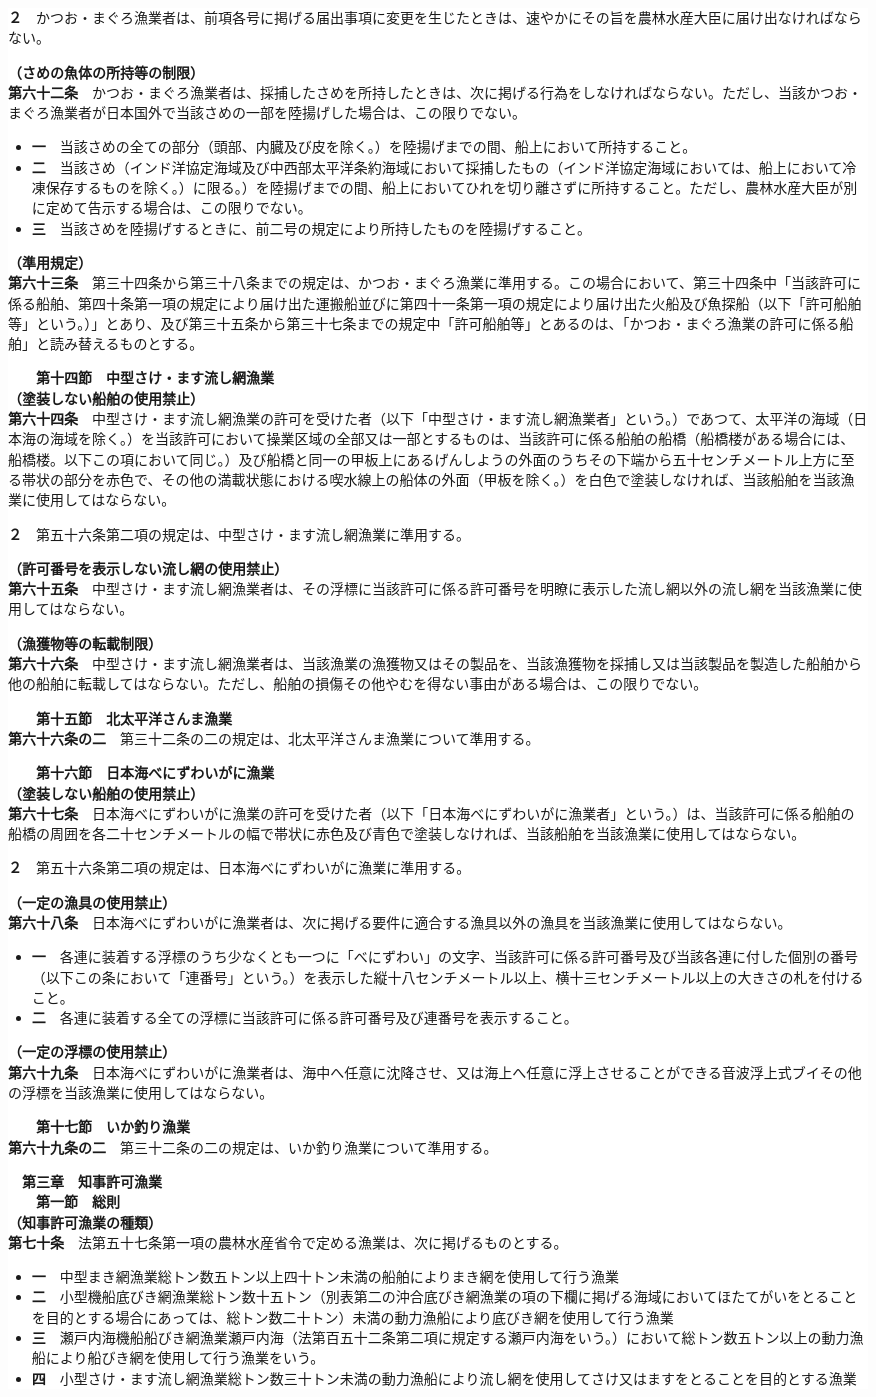 **２**　かつお・まぐろ漁業者は、前項各号に掲げる届出事項に変更を生じたときは、速やかにその旨を農林水産大臣に届け出なければならない。  
  
**（さめの魚体の所持等の制限）**  
**第六十二条**　かつお・まぐろ漁業者は、採捕したさめを所持したときは、次に掲げる行為をしなければならない。ただし、当該かつお・まぐろ漁業者が日本国外で当該さめの一部を陸揚げした場合は、この限りでない。  
* **一**　当該さめの全ての部分（頭部、内臓及び皮を除く。）を陸揚げまでの間、船上において所持すること。  
* **二**　当該さめ（インド洋協定海域及び中西部太平洋条約海域において採捕したもの（インド洋協定海域においては、船上において冷凍保存するものを除く。）に限る。）を陸揚げまでの間、船上においてひれを切り離さずに所持すること。ただし、農林水産大臣が別に定めて告示する場合は、この限りでない。  
* **三**　当該さめを陸揚げするときに、前二号の規定により所持したものを陸揚げすること。  
  
**（準用規定）**  
**第六十三条**　第三十四条から第三十八条までの規定は、かつお・まぐろ漁業に準用する。この場合において、第三十四条中「当該許可に係る船舶、第四十条第一項の規定により届け出た運搬船並びに第四十一条第一項の規定により届け出た火船及び魚探船（以下「許可船舶等」という。）」とあり、及び第三十五条から第三十七条までの規定中「許可船舶等」とあるのは、「かつお・まぐろ漁業の許可に係る船舶」と読み替えるものとする。  
  
&emsp;&emsp;**第十四節　中型さけ・ます流し網漁業**  
**（塗装しない船舶の使用禁止）**  
**第六十四条**　中型さけ・ます流し網漁業の許可を受けた者（以下「中型さけ・ます流し網漁業者」という。）であつて、太平洋の海域（日本海の海域を除く。）を当該許可において操業区域の全部又は一部とするものは、当該許可に係る船舶の船橋（船橋楼がある場合には、船橋楼。以下この項において同じ。）及び船橋と同一の甲板上にあるげんしようの外面のうちその下端から五十センチメートル上方に至る帯状の部分を赤色で、その他の満載状態における喫水線上の船体の外面（甲板を除く。）を白色で塗装しなければ、当該船舶を当該漁業に使用してはならない。  
  
**２**　第五十六条第二項の規定は、中型さけ・ます流し網漁業に準用する。  
  
**（許可番号を表示しない流し網の使用禁止）**  
**第六十五条**　中型さけ・ます流し網漁業者は、その浮標に当該許可に係る許可番号を明瞭に表示した流し網以外の流し網を当該漁業に使用してはならない。  
  
**（漁獲物等の転載制限）**  
**第六十六条**　中型さけ・ます流し網漁業者は、当該漁業の漁獲物又はその製品を、当該漁獲物を採捕し又は当該製品を製造した船舶から他の船舶に転載してはならない。ただし、船舶の損傷その他やむを得ない事由がある場合は、この限りでない。  
  
&emsp;&emsp;**第十五節　北太平洋さんま漁業**  
**第六十六条の二**　第三十二条の二の規定は、北太平洋さんま漁業について準用する。  
  
&emsp;&emsp;**第十六節　日本海べにずわいがに漁業**  
**（塗装しない船舶の使用禁止）**  
**第六十七条**　日本海べにずわいがに漁業の許可を受けた者（以下「日本海べにずわいがに漁業者」という。）は、当該許可に係る船舶の船橋の周囲を各二十センチメートルの幅で帯状に赤色及び青色で塗装しなければ、当該船舶を当該漁業に使用してはならない。  
  
**２**　第五十六条第二項の規定は、日本海べにずわいがに漁業に準用する。  
  
**（一定の漁具の使用禁止）**  
**第六十八条**　日本海べにずわいがに漁業者は、次に掲げる要件に適合する漁具以外の漁具を当該漁業に使用してはならない。  
* **一**　各連に装着する浮標のうち少なくとも一つに「べにずわい」の文字、当該許可に係る許可番号及び当該各連に付した個別の番号（以下この条において「連番号」という。）を表示した縦十八センチメートル以上、横十三センチメートル以上の大きさの札を付けること。  
* **二**　各連に装着する全ての浮標に当該許可に係る許可番号及び連番号を表示すること。  
  
**（一定の浮標の使用禁止）**  
**第六十九条**　日本海べにずわいがに漁業者は、海中へ任意に沈降させ、又は海上へ任意に浮上させることができる音波浮上式ブイその他の浮標を当該漁業に使用してはならない。  
  
&emsp;&emsp;**第十七節　いか釣り漁業**  
**第六十九条の二**　第三十二条の二の規定は、いか釣り漁業について準用する。  
  
&emsp;**第三章　知事許可漁業**  
&emsp;&emsp;**第一節　総則**  
**（知事許可漁業の種類）**  
**第七十条**　法第五十七条第一項の農林水産省令で定める漁業は、次に掲げるものとする。  
* **一**　中型まき網漁業総トン数五トン以上四十トン未満の船舶によりまき網を使用して行う漁業  
* **二**　小型機船底びき網漁業総トン数十五トン（別表第二の沖合底びき網漁業の項の下欄に掲げる海域においてほたてがいをとることを目的とする場合にあっては、総トン数二十トン）未満の動力漁船により底びき網を使用して行う漁業  
* **三**　瀬戸内海機船船びき網漁業瀬戸内海（法第百五十二条第二項に規定する瀬戸内海をいう。）において総トン数五トン以上の動力漁船により船びき網を使用して行う漁業をいう。  
* **四**　小型さけ・ます流し網漁業総トン数三十トン未満の動力漁船により流し網を使用してさけ又はますをとることを目的とする漁業  
  